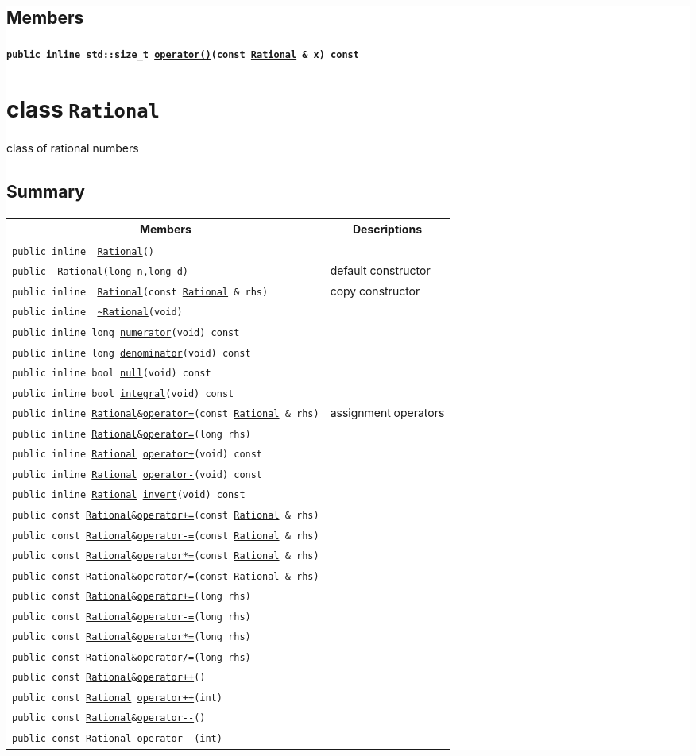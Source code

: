 ## Members

#### `public inline std::size_t `[`operator()`](#classstd_1_1hash_3_01Rational_01_4_1a3eafa9680a4c7978171d32ca8d2bbf9e)`(const `[`Rational`](#classRational)` & x) const` 

# class `Rational` 

class of rational numbers

## Summary

 Members                        | Descriptions                                
--------------------------------|---------------------------------------------
`public inline  `[`Rational`](#classRational_1a3bbd6ff67c590da76ddfcbd48cd3de0a)`()` | 
`public  `[`Rational`](#group__general_1ga664c91d4ee5ad46c39e765e6dbf81738)`(long n,long d)` | default constructor
`public inline  `[`Rational`](#classRational_1a6b1b6f2daa26e70c89c9af95ccd8db9f)`(const `[`Rational`](#classRational)` & rhs)` | copy constructor
`public inline  `[`~Rational`](#classRational_1a3600b7a387a12c5ef3d8a2a34ebffc8d)`(void)` | 
`public inline long `[`numerator`](#classRational_1a72439b140815591f5d970494602bb5ad)`(void) const` | 
`public inline long `[`denominator`](#classRational_1a291c66d689ce98e62a14babdd12894d8)`(void) const` | 
`public inline bool `[`null`](#classRational_1a53d55d82fbde5bdd6deb7f7ff4310f92)`(void) const` | 
`public inline bool `[`integral`](#classRational_1a1961c2ea3ed798d2c77a1294fa448164)`(void) const` | 
`public inline `[`Rational`](#classRational)` & `[`operator=`](#group__general_1ga1f7f9f9491bbe7f24c488a505ac6887c)`(const `[`Rational`](#classRational)` & rhs)` | assignment operators
`public inline `[`Rational`](#classRational)` & `[`operator=`](#group__general_1ga019d7a6ea6fb10e582310ae8f00a121c)`(long rhs)` | 
`public inline `[`Rational`](#classRational)` `[`operator+`](#classRational_1a25ae5a95c48b8108c3c1337cec68b425)`(void) const` | 
`public inline `[`Rational`](#classRational)` `[`operator-`](#classRational_1a86b979ead01c9c4af10808259f86750d)`(void) const` | 
`public inline `[`Rational`](#classRational)` `[`invert`](#classRational_1ab2bd5760859089e81eb3d6ed98341432)`(void) const` | 
`public const `[`Rational`](#classRational)` & `[`operator+=`](#group__general_1gaa857f0a929a6898f30b97ba00c463ae6)`(const `[`Rational`](#classRational)` & rhs)` | 
`public const `[`Rational`](#classRational)` & `[`operator-=`](#group__general_1ga196f4fcc358d405bbd98a7248bfc75f5)`(const `[`Rational`](#classRational)` & rhs)` | 
`public const `[`Rational`](#classRational)` & `[`operator*=`](#group__general_1ga17205b7127a763b3eaf44f6fecaac50b)`(const `[`Rational`](#classRational)` & rhs)` | 
`public const `[`Rational`](#classRational)` & `[`operator/=`](#group__general_1gaa9902842b5b7724cd307b5770a75b0c7)`(const `[`Rational`](#classRational)` & rhs)` | 
`public const `[`Rational`](#classRational)` & `[`operator+=`](#group__general_1gada510c5ee2bbcc7d7f12b8f25b539eff)`(long rhs)` | 
`public const `[`Rational`](#classRational)` & `[`operator-=`](#group__general_1ga33cc7c599a1a3ac9a13bfe104c4456f4)`(long rhs)` | 
`public const `[`Rational`](#classRational)` & `[`operator*=`](#group__general_1gae50b290ade4698dd865cd451c3c23dda)`(long rhs)` | 
`public const `[`Rational`](#classRational)` & `[`operator/=`](#group__general_1gaa6627aa1f4524568c059b8914b2665bc)`(long rhs)` | 
`public const `[`Rational`](#classRational)` & `[`operator++`](#group__general_1ga23e1bd04a616269e833eabf12ebb247b)`()` | 
`public const `[`Rational`](#classRational)` `[`operator++`](#group__general_1gace6087d7c3382a18099dda188d1e5d9c)`(int)` | 
`public const `[`Rational`](#classRational)` & `[`operator--`](#group__general_1ga46aa465b7b59fbdbc5abff452a713b3c)`()` | 
`public const `[`Rational`](#classRational)` `[`operator--`](#group__general_1ga45c0bd14078313e6ff7be68dd612efa1)`(int)` | 